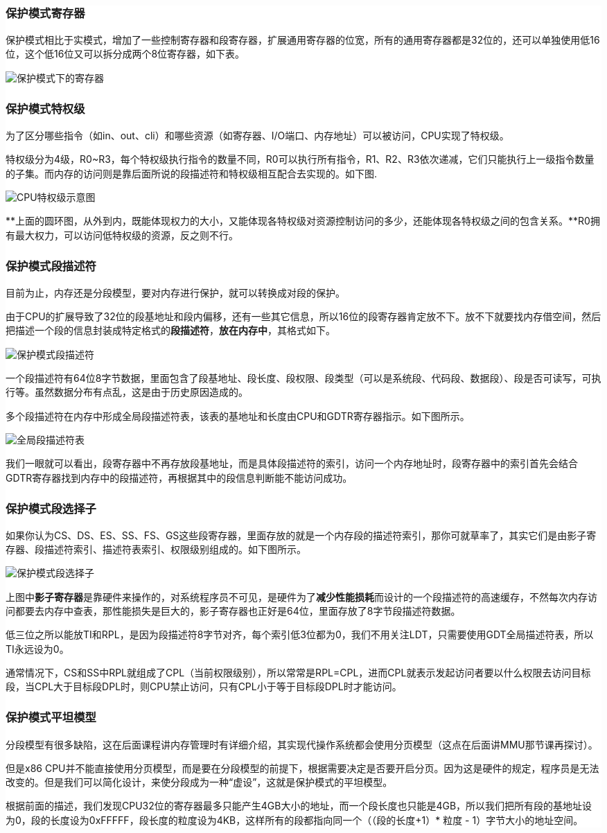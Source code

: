 ### 保护模式寄存器

保护模式相比于实模式，增加了一些控制寄存器和段寄存器，扩展通用寄存器的位宽，所有的通用寄存器都是32位的，还可以单独使用低16位，这个低16位又可以拆分成两个8位寄存器，如下表。

![](https://static001.geekbang.org/resource/image/0f/2a/0f564d0aac8514245805eea31aa32c2a.jpeg?wh=1389%2A819 "保护模式下的寄存器")

### 保护模式特权级

为了区分哪些指令（如in、out、cli）和哪些资源（如寄存器、I/O端口、内存地址）可以被访问，CPU实现了特权级。

特权级分为4级，R0~R3，每个特权级执行指令的数量不同，R0可以执行所有指令，R1、R2、R3依次递减，它们只能执行上一级指令数量的子集。而内存的访问则是靠后面所说的段描述符和特权级相互配合去实现的。如下图.

![](https://static001.geekbang.org/resource/image/d2/2b/d29yyb3f4ac30552e4c0835525d72b2b.jpg?wh=1705%2A1705 "CPU特权级示意图")

**上面的圆环图，从外到内，既能体现权力的大小，又能体现各特权级对资源控制访问的多少，还能体现各特权级之间的包含关系。**R0拥有最大权力，可以访问低特权级的资源，反之则不行。

### 保护模式段描述符

目前为止，内存还是分段模型，要对内存进行保护，就可以转换成对段的保护。

由于CPU的扩展导致了32位的段基地址和段内偏移，还有一些其它信息，所以16位的段寄存器肯定放不下。放不下就要找内存借空间，然后把描述一个段的信息封装成特定格式的**段描述符**，**放在内存中**，其格式如下。

![](https://static001.geekbang.org/resource/image/b4/34/b40a64dd5ca1dc1efd8957525e904634.jpg?wh=3855%2A3105 "保护模式段描述符")

一个段描述符有64位8字节数据，里面包含了段基地址、段长度、段权限、段类型（可以是系统段、代码段、数据段）、段是否可读写，可执行等。虽然数据分布有点乱，这是由于历史原因造成的。

多个段描述符在内存中形成全局段描述符表，该表的基地址和长度由CPU和GDTR寄存器指示。如下图所示。

![](https://static001.geekbang.org/resource/image/ab/f7/ab203e85dd8468051eca238c3ebd81f7.jpg?wh=3149%2A2440 "全局段描述符表")

我们一眼就可以看出，段寄存器中不再存放段基地址，而是具体段描述符的索引，访问一个内存地址时，段寄存器中的索引首先会结合GDTR寄存器找到内存中的段描述符，再根据其中的段信息判断能不能访问成功。

### 保护模式段选择子

如果你认为CS、DS、ES、SS、FS、GS这些段寄存器，里面存放的就是一个内存段的描述符索引，那你可就草率了，其实它们是由影子寄存器、段描述符索引、描述符表索引、权限级别组成的。如下图所示。

![](https://static001.geekbang.org/resource/image/d0/a4/d08ec3163c80a5dd94e488a71588f8a4.jpg?wh=4565%2A1513 "保护模式段选择子")

上图中**影子寄存器**是靠硬件来操作的，对系统程序员不可见，是硬件为了**减少性能损耗**而设计的一个段描述符的高速缓存，不然每次内存访问都要去内存中查表，那性能损失是巨大的，影子寄存器也正好是64位，里面存放了8字节段描述符数据。

低三位之所以能放TI和RPL，是因为段描述符8字节对齐，每个索引低3位都为0，我们不用关注LDT，只需要使用GDT全局描述符表，所以TI永远设为0。

通常情况下，CS和SS中RPL就组成了CPL（当前权限级别），所以常常是RPL=CPL，进而CPL就表示发起访问者要以什么权限去访问目标段，当CPL大于目标段DPL时，则CPU禁止访问，只有CPL小于等于目标段DPL时才能访问。

### 保护模式平坦模型

分段模型有很多缺陷，这在后面课程讲内存管理时有详细介绍，其实现代操作系统都会使用分页模型（这点在后面讲MMU那节课再探讨）。

但是x86 CPU并不能直接使用分页模型，而是要在分段模型的前提下，根据需要决定是否要开启分页。因为这是硬件的规定，程序员是无法改变的。但是我们可以简化设计，来使分段成为一种“虚设”，这就是保护模式的平坦模型。

根据前面的描述，我们发现CPU32位的寄存器最多只能产生4GB大小的地址，而一个段长度也只能是4GB，所以我们把所有段的基地址设为0，段的长度设为0xFFFFF，段长度的粒度设为4KB，这样所有的段都指向同一个（（段的长度+1）* 粒度 - 1）字节大小的地址空间。
